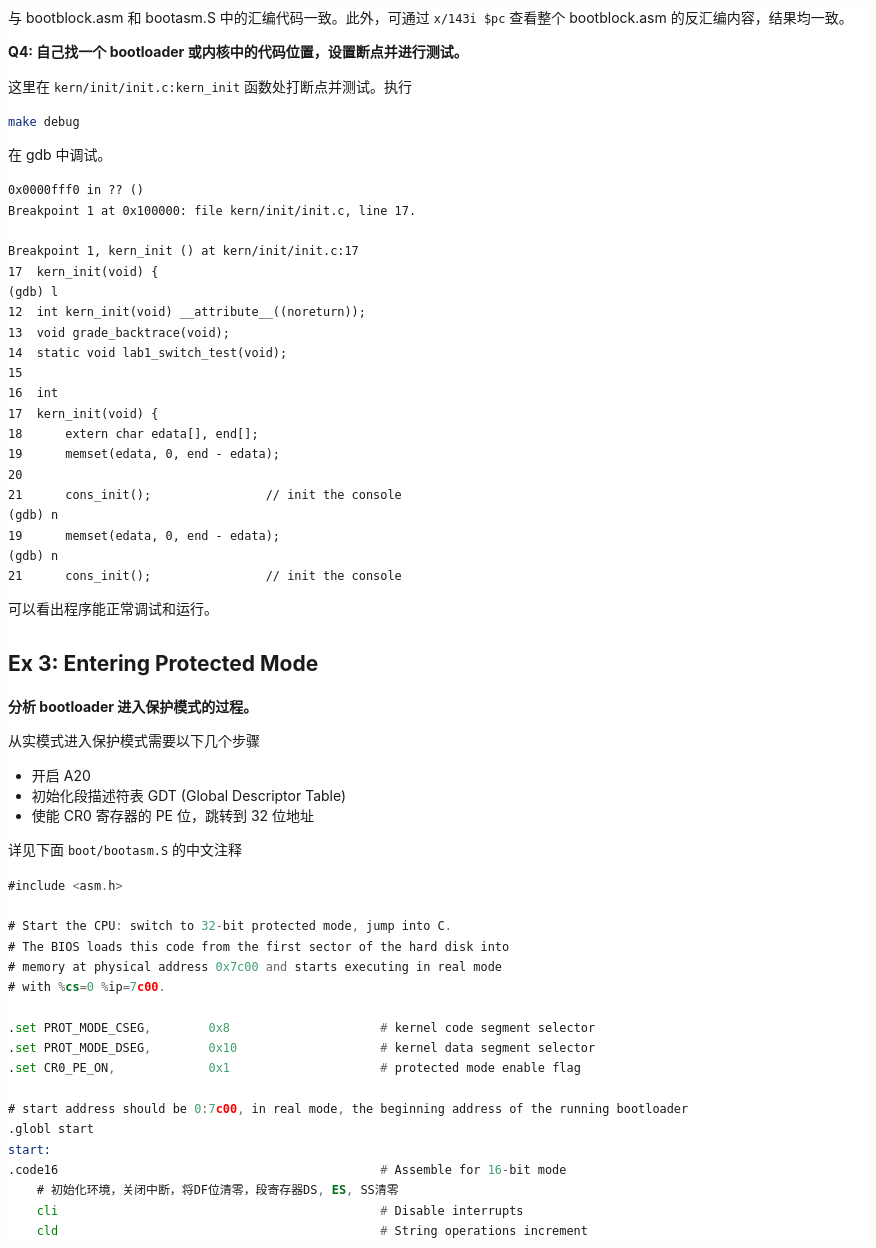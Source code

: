 与 bootblock.asm 和 bootasm.S 中的汇编代码一致。此外，可通过 `x/143i $pc` 查看整个 bootblock.asm 的反汇编内容，结果均一致。

**Q4: 自己找一个 bootloader 或内核中的代码位置，设置断点并进行测试。**

这里在 `kern/init/init.c:kern_init` 函数处打断点并测试。执行

```bash
make debug
```

在 gdb 中调试。

```
0x0000fff0 in ?? ()
Breakpoint 1 at 0x100000: file kern/init/init.c, line 17.

Breakpoint 1, kern_init () at kern/init/init.c:17
17	kern_init(void) {
(gdb) l
12	int kern_init(void) __attribute__((noreturn));
13	void grade_backtrace(void);
14	static void lab1_switch_test(void);
15	
16	int
17	kern_init(void) {
18	    extern char edata[], end[];
19	    memset(edata, 0, end - edata);
20	
21	    cons_init();                // init the console
(gdb) n
19	    memset(edata, 0, end - edata);
(gdb) n
21	    cons_init();                // init the console
```

可以看出程序能正常调试和运行。

## Ex 3: Entering Protected Mode

**分析 bootloader 进入保护模式的过程。**

从实模式进入保护模式需要以下几个步骤

- 开启 A20
- 初始化段描述符表 GDT (Global Descriptor Table)
- 使能 CR0 寄存器的 PE 位，跳转到 32 位地址

详见下面 `boot/bootasm.S` 的中文注释

```asm
#include <asm.h>

# Start the CPU: switch to 32-bit protected mode, jump into C.
# The BIOS loads this code from the first sector of the hard disk into
# memory at physical address 0x7c00 and starts executing in real mode
# with %cs=0 %ip=7c00.

.set PROT_MODE_CSEG,        0x8                     # kernel code segment selector
.set PROT_MODE_DSEG,        0x10                    # kernel data segment selector
.set CR0_PE_ON,             0x1                     # protected mode enable flag

# start address should be 0:7c00, in real mode, the beginning address of the running bootloader
.globl start
start:
.code16                                             # Assemble for 16-bit mode
    # 初始化环境，关闭中断，将DF位清零，段寄存器DS, ES, SS清零
    cli                                             # Disable interrupts
    cld                                             # String operations increment

```